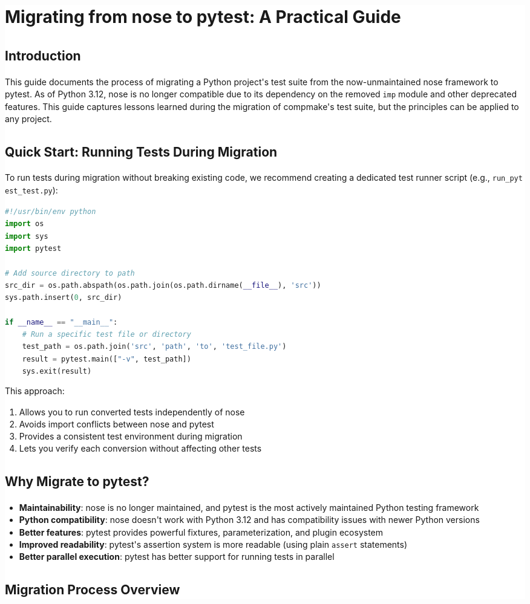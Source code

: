 # Migrating from nose to pytest: A Practical Guide

## Introduction

This guide documents the process of migrating a Python project's test suite from the now-unmaintained nose framework to pytest. As of Python 3.12, nose is no longer compatible due to its dependency on the removed `imp` module and other deprecated features. This guide captures lessons learned during the migration of compmake's test suite, but the principles can be applied to any project.

## Quick Start: Running Tests During Migration

To run tests during migration without breaking existing code, we recommend creating a dedicated test runner script (e.g., `run_pytest_test.py`):

```python
#!/usr/bin/env python
import os
import sys
import pytest

# Add source directory to path
src_dir = os.path.abspath(os.path.join(os.path.dirname(__file__), 'src'))
sys.path.insert(0, src_dir)

if __name__ == "__main__":
    # Run a specific test file or directory
    test_path = os.path.join('src', 'path', 'to', 'test_file.py')
    result = pytest.main(["-v", test_path])
    sys.exit(result)
```

This approach:
1. Allows you to run converted tests independently of nose
2. Avoids import conflicts between nose and pytest
3. Provides a consistent test environment during migration
4. Lets you verify each conversion without affecting other tests

## Why Migrate to pytest?

- **Maintainability**: nose is no longer maintained, and pytest is the most actively maintained Python testing framework
- **Python compatibility**: nose doesn't work with Python 3.12 and has compatibility issues with newer Python versions
- **Better features**: pytest provides powerful fixtures, parameterization, and plugin ecosystem
- **Improved readability**: pytest's assertion system is more readable (using plain `assert` statements)
- **Better parallel execution**: pytest has better support for running tests in parallel

## Migration Process Overview
